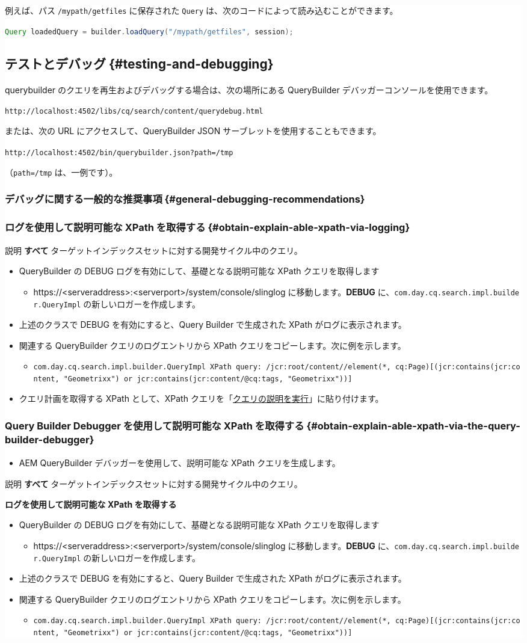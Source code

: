 例えば、パス `/mypath/getfiles` に保存された `Query` は、次のコードによって読み込むことができます。

```java
Query loadedQuery = builder.loadQuery("/mypath/getfiles", session);
```

## テストとデバッグ {#testing-and-debugging}

querybuilder のクエリを再生およびデバッグする場合は、次の場所にある QueryBuilder デバッガーコンソールを使用できます。

`http://localhost:4502/libs/cq/search/content/querydebug.html`

または、次の URL にアクセスして、QueryBuilder JSON サーブレットを使用することもできます。

`http://localhost:4502/bin/querybuilder.json?path=/tmp`

（`path=/tmp` は、一例です）。

### デバッグに関する一般的な推奨事項 {#general-debugging-recommendations}

### ログを使用して説明可能な XPath を取得する {#obtain-explain-able-xpath-via-logging}

説明 **すべて** ターゲットインデックスセットに対する開発サイクル中のクエリ。

* QueryBuilder の DEBUG ログを有効にして、基礎となる説明可能な XPath クエリを取得します

   * https://&lt;serveraddress>:&lt;serverport>/system/console/slinglog に移動します。**DEBUG** に、`com.day.cq.search.impl.builder.QueryImpl` の新しいロガーを作成します。

* 上述のクラスで DEBUG を有効にすると、Query Builder で生成された XPath がログに表示されます。
* 関連する QueryBuilder クエリのログエントリから XPath クエリをコピーします。次に例を示します。

   * `com.day.cq.search.impl.builder.QueryImpl XPath query: /jcr:root/content//element(*, cq:Page)[(jcr:contains(jcr:content, "Geometrixx") or jcr:contains(jcr:content/@cq:tags, "Geometrixx"))]`

* クエリ計画を取得する XPath として、XPath クエリを「[クエリの説明を実行](/help/sites-administering/operations-dashboard.md#explain-query)」に貼り付けます。

### Query Builder Debugger を使用して説明可能な XPath を取得する {#obtain-explain-able-xpath-via-the-query-builder-debugger}

* AEM QueryBuilder デバッガーを使用して、説明可能な XPath クエリを生成します。

説明 **すべて** ターゲットインデックスセットに対する開発サイクル中のクエリ。

**ログを使用して説明可能な XPath を取得する**

* QueryBuilder の DEBUG ログを有効にして、基礎となる説明可能な XPath クエリを取得します

   * https://&lt;serveraddress>:&lt;serverport>/system/console/slinglog に移動します。**DEBUG** に、`com.day.cq.search.impl.builder.QueryImpl` の新しいロガーを作成します。

* 上述のクラスで DEBUG を有効にすると、Query Builder で生成された XPath がログに表示されます。
* 関連する QueryBuilder クエリのログエントリから XPath クエリをコピーします。次に例を示します。

   * `com.day.cq.search.impl.builder.QueryImpl XPath query: /jcr:root/content//element(*, cq:Page)[(jcr:contains(jcr:content, "Geometrixx") or jcr:contains(jcr:content/@cq:tags, "Geometrixx"))]`
